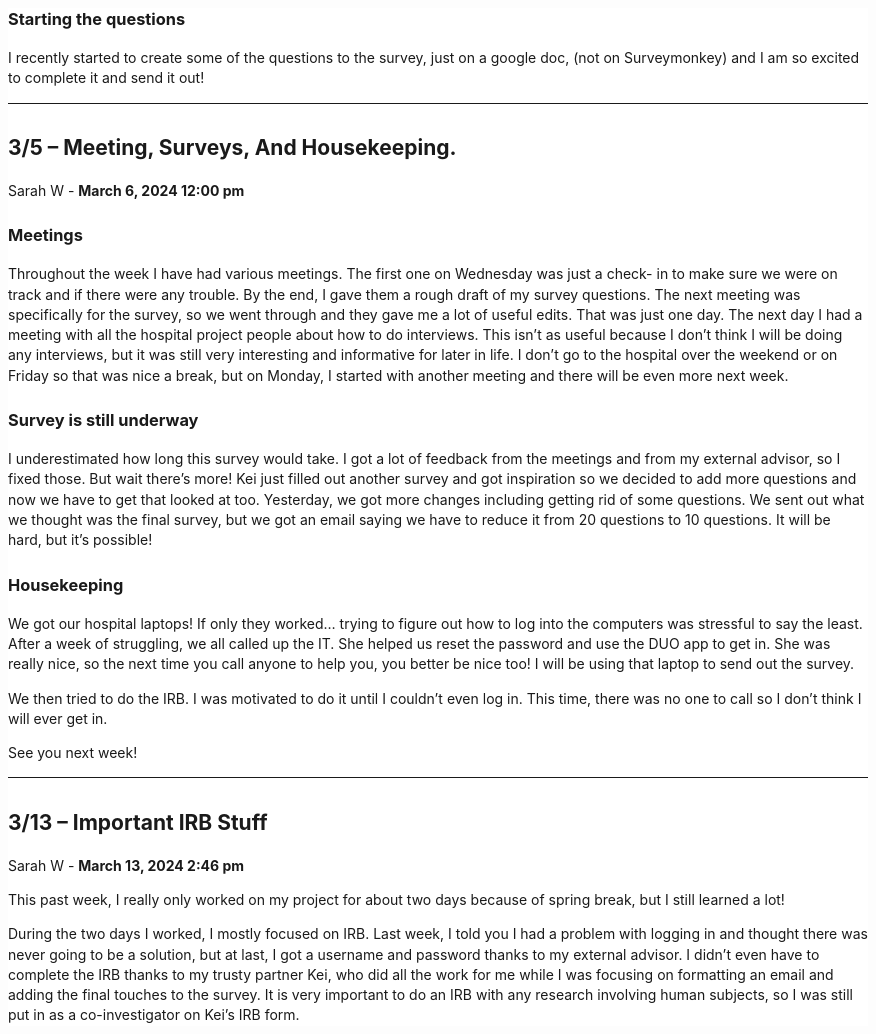 ### Starting the questions

I recently started to create some of the questions to the survey, just on a google doc, (not on Surveymonkey) and I am so excited to complete it and send it out!

---

## 3/5 – Meeting, Surveys, And Housekeeping.
Sarah W - **March 6, 2024 12:00 pm**

### Meetings 

Throughout the week I have had various meetings. The first one on Wednesday was just a check- in to make sure we were on track and if there were any trouble. By the end, I gave them a rough draft of my survey questions. The next meeting was specifically for the survey, so we went through and they gave me a lot of useful edits. That was just one day. The next day I had a meeting with all the hospital project people about how to do interviews. This isn’t as useful because I don’t think I will be doing any interviews, but it was still very interesting and informative for later in life. I don’t go to the hospital over the weekend or on Friday so that was nice a break, but on Monday, I started with another meeting and there will be even more next week.

### Survey is still underway 

I underestimated how long this survey would take. I got a lot of feedback from the meetings and from my external advisor, so I fixed those. But wait there’s more! Kei just filled out another survey and got inspiration so we decided to add more questions and now we have to get that looked at too. Yesterday, we got more changes including getting rid of some questions. We sent out what we thought was the final survey, but we got an email saying we have to reduce it from 20 questions to 10 questions. It will be hard, but it’s possible!

### Housekeeping

We got our hospital laptops! If only they worked… trying to figure out how to log into the computers was stressful to say the least. After a week of struggling, we all called up the IT. She helped us reset the password and use the DUO app to get in. She was really nice, so the next time you call anyone to help you, you better be nice too! I will be using that laptop to send out the survey. 

We then tried to do the IRB. I was motivated to do it until I couldn’t even log in. This time, there was no one to call so I don’t think I will ever get in. 



See you next week!

---

## 3/13 – Important IRB Stuff
Sarah W - **March 13, 2024 2:46 pm**

This past week, I really only worked on my project for about two days because of spring break, but I still learned a lot!

During the two days I worked, I mostly focused on IRB. Last week, I told you I had a problem with logging in and thought there was never going to be a solution, but at last, I got a username and password thanks to my external advisor. I didn’t even have to complete the IRB thanks to my trusty partner Kei, who did all the work for me while I was focusing on formatting an email and adding the final touches to the survey. It is very important to do an IRB with any research involving human subjects, so I was still put in as a co-investigator on Kei’s IRB form.
